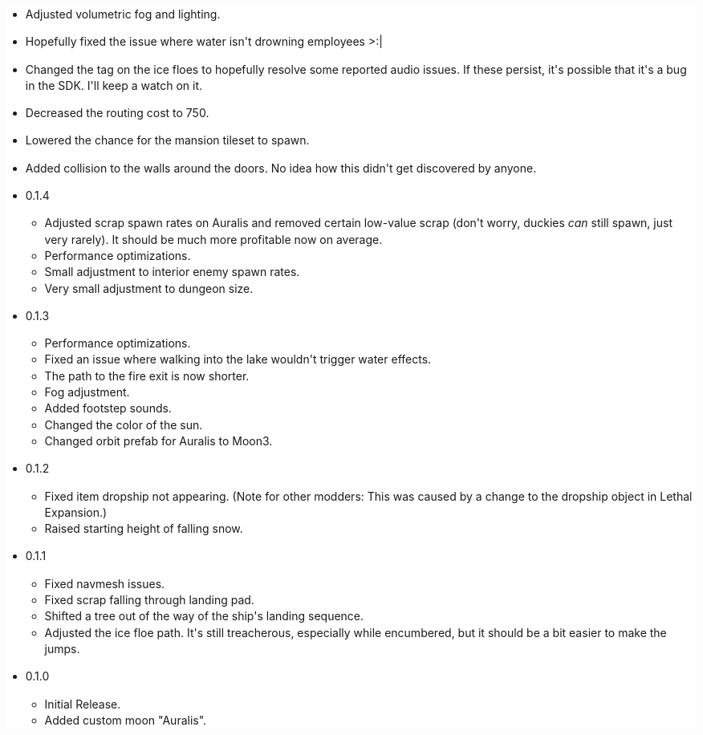   - Adjusted volumetric fog and lighting.
  - Hopefully fixed the issue where water isn't drowning employees >:|
  - Changed the tag on the ice floes to hopefully resolve some reported audio issues. If these persist, it's possible that it's a bug in the SDK. I'll keep a watch on it.
  - Decreased the routing cost to 750.
  - Lowered the chance for the mansion tileset to spawn.
  - Added collision to the walls around the doors. No idea how this didn't get discovered by anyone.

- 0.1.4
  - Adjusted scrap spawn rates on Auralis and removed certain low-value scrap (don't worry, duckies _can_ still spawn, just very rarely). It should be much more profitable now on average.
  - Performance optimizations.
  - Small adjustment to interior enemy spawn rates.
  - Very small adjustment to dungeon size.

- 0.1.3
  - Performance optimizations.
  - Fixed an issue where walking into the lake wouldn't trigger water effects.
  - The path to the fire exit is now shorter.
  - Fog adjustment.
  - Added footstep sounds.
  - Changed the color of the sun.
  - Changed orbit prefab for Auralis to Moon3.

- 0.1.2
  - Fixed item dropship not appearing. (Note for other modders: This was caused by a change to the dropship object in Lethal Expansion.)
  - Raised starting height of falling snow.

- 0.1.1
  - Fixed navmesh issues.
  - Fixed scrap falling through landing pad.
  - Shifted a tree out of the way of the ship's landing sequence.
  - Adjusted the ice floe path. It's still treacherous, especially while encumbered, but it should be a bit easier to make the jumps.

- 0.1.0  
  - Initial Release.
  - Added custom moon "Auralis".
